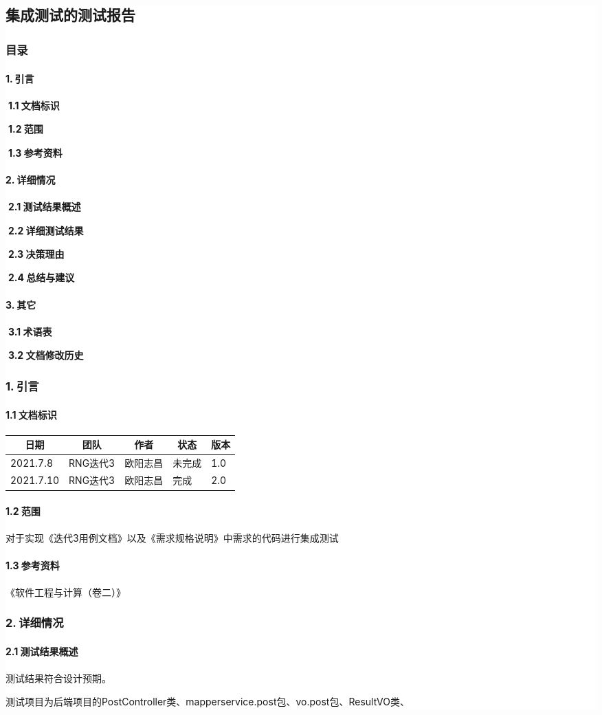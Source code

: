 

## 集成测试的测试报告

### 目录

#### 1. 引言

​	**1.1 文档标识**

​	**1.2 范围**

​	**1.3 参考资料**

#### 2. 详细情况

​	**2.1 测试结果概述**

​	**2.2 详细测试结果**

​	**2.3 决策理由**

​	**2.4 总结与建议**

#### 3. 其它

​	**3.1 术语表**

​	**3.2 文档修改历史**



### 1. 引言

#### 1.1 文档标识

| 日期      | 团队     | 作者     | 状态   | 版本 |
| --------- | -------- | -------- | ------ | ---- |
| 2021.7.8  | RNG迭代3 | 欧阳志昌 | 未完成 | 1.0  |
| 2021.7.10 | RNG迭代3 | 欧阳志昌 | 完成   | 2.0  |

#### 1.2 范围

对于实现《迭代3用例文档》以及《需求规格说明》中需求的代码进行集成测试

#### 1.3 参考资料

《软件工程与计算（卷二）》

### 2. 详细情况

#### 2.1 测试结果概述

测试结果符合设计预期。

测试项目为后端项目的PostController类、mapperservice.post包、vo.post包、ResultVO类、
